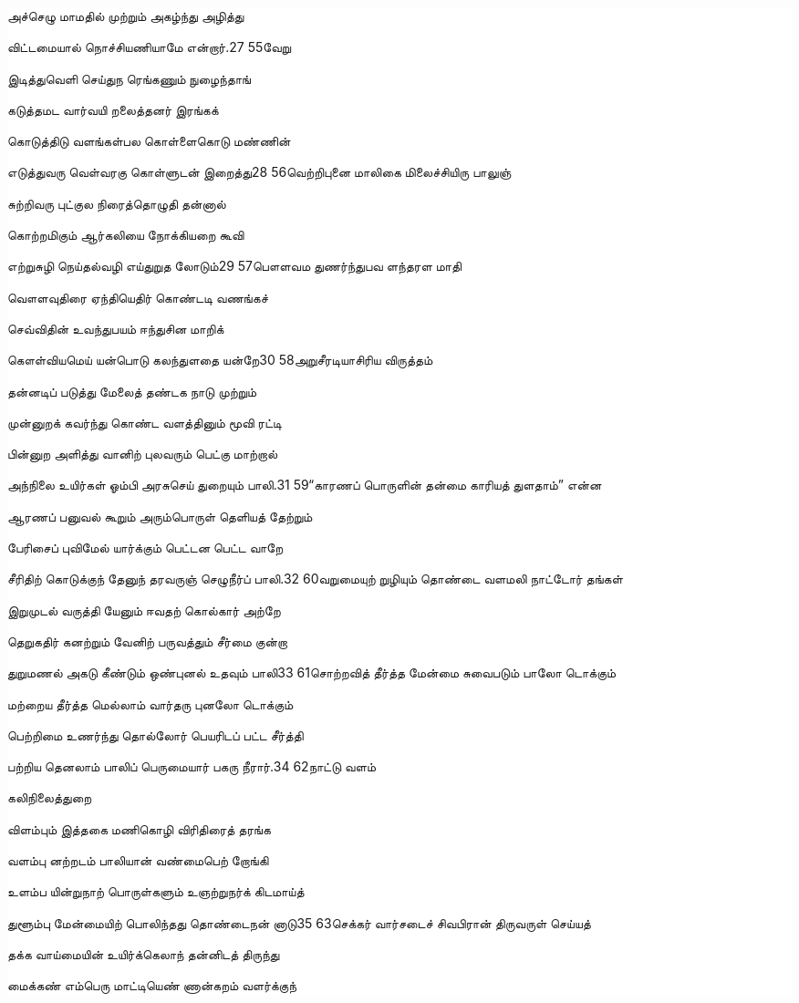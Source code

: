 அச்செழு மாமதில் முற்றும் அகழ்ந்து அழித்து  

விட்டமையால் நொச்சியணியாமே என்றார்.27 55வேறு  

இடித்துவெளி செய்துந ரெங்கணும் நுழைந்தாங்  

கடுத்தமட வார்வயி றலைத்தனர் இரங்கக்  

கொடுத்திடு வளங்கள்பல கொள்ளைகொடு மண்ணின்  

எடுத்துவரு வெள்வரகு கொள்ளுடன் இறைத்து28 56வெற்றிபுனை மாலிகை மிலைச்சியிரு பாலுஞ்  

சுற்றிவரு புட்குல நிரைத்தொழுதி தன்னால்  

கொற்றமிகும் ஆர்கலியை நோக்கியறை கூவி  

எற்றுசுழி நெய்தல்வழி எய்துறுத லோடும்29 57பௌளவம துணர்ந்துபவ ளந்தரள மாதி  

வௌளவுதிரை ஏந்தியெதிர் கொண்டடி வணங்கச்  

செவ்விதின் உவந்துபயம் ஈந்துசின மாறிக்  

கௌள்வியமெய் யன்பொடு கலந்துளதை யன்றே30 58அறுசீரடியாசிரிய விருத்தம்  

தன்னடிப் படுத்து மேலைத் தண்டக நாடு முற்றும்  

முன்னுறக் கவர்ந்து கொண்ட வளத்தினும் மூவி ரட்டி  

பின்னுற அளித்து வானிற் புலவரும் பெட்கு மாற்றால்  

அந்நிலை உயிர்கள் ஓம்பி அரசுசெய் துறையும் பாலி.31 59“காரணப் பொருளின் தன்மை காரியத் துளதாம்” என்ன  

ஆரணப் பனுவல் கூறும் அரும்பொருள் தெளியத் தேற்றும்  

பேரிசைப் புவிமேல் யார்க்கும் பெட்டன பெட்ட வாறே  

சீரிதிற் கொடுக்குந் தேனுந் தரவருஞ் செழுநீர்ப் பாலி.32 60வறுமையுற் றுழியும் தொண்டை வளமலி நாட்டோர் தங்கள்  

இறுமுடல் வருத்தி யேனும் ஈவதற் கொல்கார் அற்றே  

தெறுகதிர் கனற்றும் வேனிற் பருவத்தும் சீர்மை குன்றா  

துறுமணல் அகடு கீண்டும் ஒண்புனல் உதவும் பாலி33 61சொற்றவித் தீர்த்த மேன்மை சுவைபடும் பாலோ டொக்கும்  

மற்றைய தீர்த்த மெல்லாம் வார்தரு புனலோ டொக்கும்  

பெற்றிமை உணர்ந்து தொல்லோர் பெயரிடப் பட்ட சீர்த்தி  

பற்றிய தெனலாம் பாலிப் பெருமையார் பகரு நீரார்.34 62நாட்டு வளம்  

கலிநிலைத்துறை  

விளம்பும் இத்தகை மணிகொழி விரிதிரைத் தரங்க  

வளம்பு னற்றடம் பாலியான் வண்மைபெற் றோங்கி  

உளம்ப யின்றுநாற் பொருள்களும் உஞற்றுநர்க் கிடமாய்த்  

துளூம்பு மேன்மையிற் பொலிந்தது தொண்டைநன் னாடு35 63செக்கர் வார்சடைச் சிவபிரான் திருவருள் செய்யத்  

தக்க வாய்மையின் உயிர்க்கெலாந் தன்னிடத் திருந்து  

மைக்கண் எம்பெரு மாட்டியெண் ணான்கறம் வளர்க்குந்  
